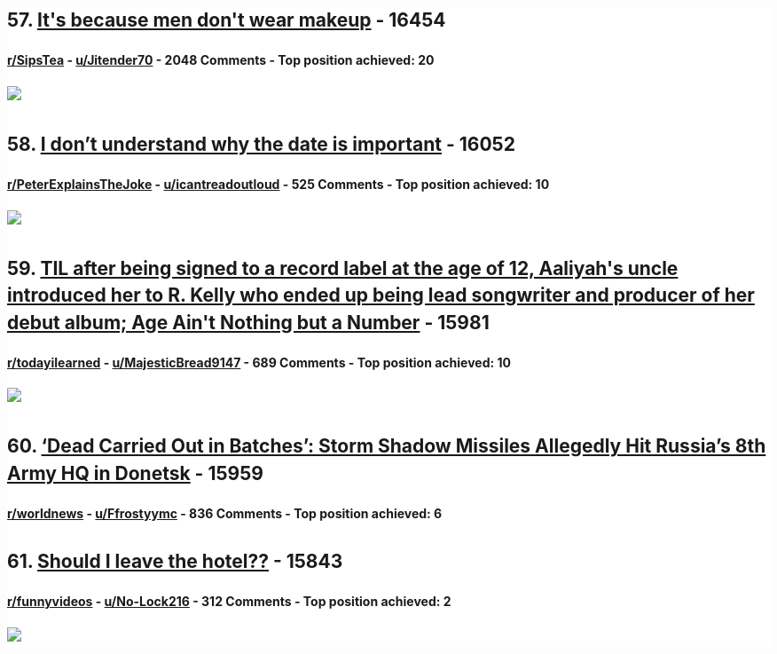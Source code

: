 ## 57. [It's because men don't wear makeup](http://reddit.com/r/SipsTea/comments/1lop2y6/its_because_men_dont_wear_makeup/) - 16454
#### [r/SipsTea](http://reddit.com/r/SipsTea) - [u/Jitender70](http://reddit.com/u/Jitender70) - 2048 Comments - Top position achieved: 20

<a href="https://i.redd.it/7l835srd06af1.png"><img src="https://b.thumbs.redditmedia.com/dJxc9V3kIeDtWCPYaLEqMaOmmzESsKwDA5wGZbKchnY.jpg"></img></a>

## 58. [I don’t understand why the date is important](http://reddit.com/r/PeterExplainsTheJoke/comments/1lp5156/i_dont_understand_why_the_date_is_important/) - 16052
#### [r/PeterExplainsTheJoke](http://reddit.com/r/PeterExplainsTheJoke) - [u/icantreadoutloud](http://reddit.com/u/icantreadoutloud) - 525 Comments - Top position achieved: 10

<a href="https://i.redd.it/zem9erjn9aaf1.jpeg"><img src="https://b.thumbs.redditmedia.com/SiSgyIl9gvCHtyfCH8d1-6dacnvNHwa7dmjYBHfZO8c.jpg"></img></a>

## 59. [TIL after being signed to a record label at the age of 12, Aaliyah's uncle introduced her to R. Kelly who ended up being lead songwriter and producer of her debut album; Age Ain't Nothing but a Number](http://reddit.com/r/todayilearned/comments/1lp0ph4/til_after_being_signed_to_a_record_label_at_the/) - 15981
#### [r/todayilearned](http://reddit.com/r/todayilearned) - [u/MajesticBread9147](http://reddit.com/u/MajesticBread9147) - 689 Comments - Top position achieved: 10

<a href="https://en.wikipedia.org/wiki/Aaliyah"><img src="https://external-preview.redd.it/Edfph3hOEnYTajNlcvYbPRhQOixphHyh8WdZffcF9I8.jpeg?width=140&amp;height=140&amp;crop=140:140,smart&amp;auto=webp&amp;s=5d49b4ac3f5fc5f193341515e43d911e132cb0a7"></img></a>

## 60. [‘Dead Carried Out in Batches’: Storm Shadow Missiles Allegedly Hit Russia’s 8th Army HQ in Donetsk](http://reddit.com/r/worldnews/comments/1loyi5s/dead_carried_out_in_batches_storm_shadow_missiles/) - 15959
#### [r/worldnews](http://reddit.com/r/worldnews) - [u/Ffrostyymc](http://reddit.com/u/Ffrostyymc) - 836 Comments - Top position achieved: 6

## 61. [Should I leave the hotel??](http://reddit.com/r/funnyvideos/comments/1lowwvu/should_i_leave_the_hotel/) - 15843
#### [r/funnyvideos](http://reddit.com/r/funnyvideos) - [u/No-Lock216](http://reddit.com/u/No-Lock216) - 312 Comments - Top position achieved: 2

<a href="https://v.redd.it/z79ymbuza8af1"><img src="https://external-preview.redd.it/YnF4bnpkbXphOGFmMQC_F43fwARNnU9EX4Ao-Z28CqgMr3eKXT5S4s4mzuJQ.png?width=140&amp;height=140&amp;crop=140:140,smart&amp;format=jpg&amp;v=enabled&amp;lthumb=true&amp;s=ffda2c199ff0158fc0dc0b0952e51f133786d9eb"></img></a>
